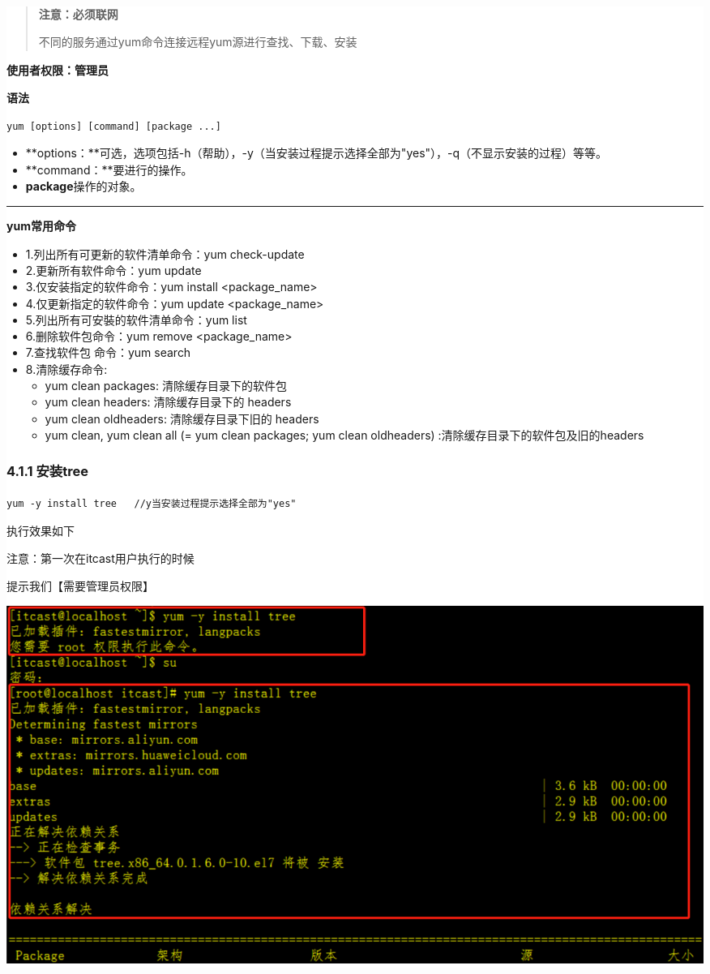 > **注意：必须联网**
>
> 不同的服务通过yum命令连接远程yum源进行查找、下载、安装

**使用者权限：管理员**

**语法**

```shell
yum [options] [command] [package ...]
```

- **options：**可选，选项包括-h（帮助），-y（当安装过程提示选择全部为"yes"），-q（不显示安装的过程）等等。
- **command：**要进行的操作。
- **package**操作的对象。

------

**yum常用命令**

- 1.列出所有可更新的软件清单命令：yum check-update
- 2.更新所有软件命令：yum update
- 3.仅安装指定的软件命令：yum install <package_name>
- 4.仅更新指定的软件命令：yum update <package_name>
- 5.列出所有可安裝的软件清单命令：yum list
- 6.删除软件包命令：yum remove <package_name>
- 7.查找软件包 命令：yum search <keyword>
- 8.清除缓存命令:
  - yum clean packages: 清除缓存目录下的软件包
  - yum clean headers: 清除缓存目录下的 headers
  - yum clean oldheaders: 清除缓存目录下旧的 headers
  - yum clean, yum clean all (= yum clean packages; yum clean oldheaders) :清除缓存目录下的软件包及旧的headers

### **4.1.1 安装tree**

```shell
yum -y install tree   //y当安装过程提示选择全部为"yes"
```

执行效果如下

注意：第一次在itcast用户执行的时候

提示我们【需要管理员权限】

![1576554600128](2img/1576554600128.png)
